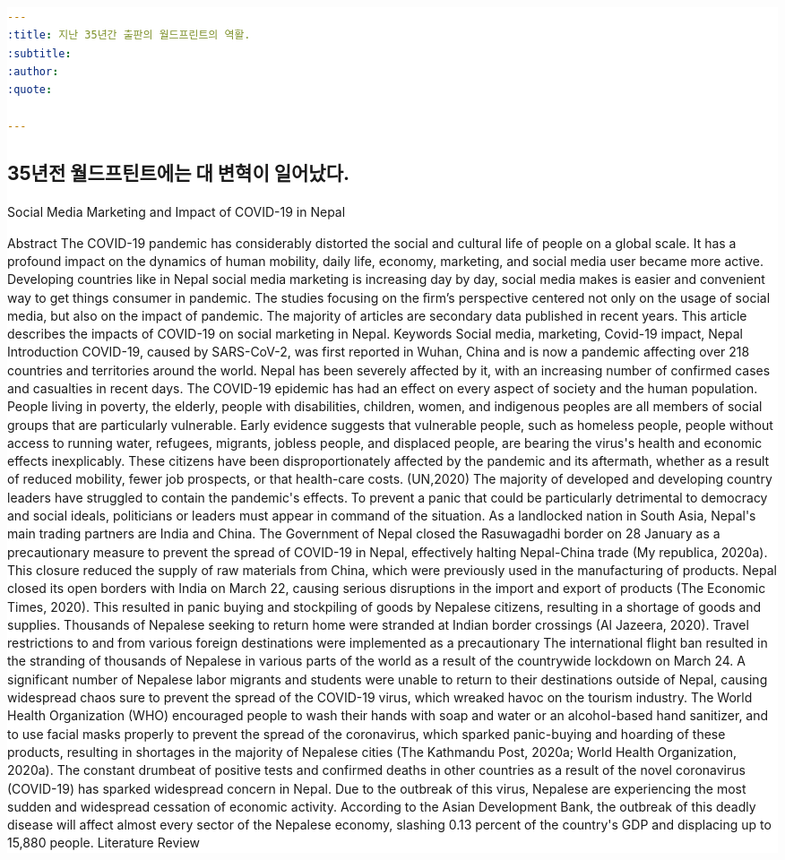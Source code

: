 ```yaml
---
:title: 지난 35년간 출판의 월드프린트의 역활.
:subtitle: 
:author:
:quote:

---
```


## 35년전 월드프틴트에는 대 변혁이 일어났다.

Social Media Marketing and Impact of COVID-19 in Nepal

Abstract
The COVID-19 pandemic has considerably distorted the social and cultural life of people on a global scale. It has a profound impact on the dynamics of human mobility, daily life, economy, marketing, and social media user became more active. Developing countries like in Nepal social media marketing is increasing day by day, social media makes is easier and convenient way to get things consumer in pandemic. The studies focusing on the ﬁrm’s perspective centered not only on the usage of social media, but also on the impact of pandemic. The majority of articles are secondary data published in recent years. This article describes the impacts of COVID-19 on social marketing in Nepal.
Keywords
 Social media, marketing, Covid-19 impact, Nepal
Introduction
COVID-19, caused by SARS-CoV-2, was first reported in Wuhan, China and is now a pandemic affecting over 218 countries and territories around the world. Nepal has been severely affected by it, with an increasing number of confirmed cases and casualties in recent days. The COVID-19 epidemic has had an effect on every aspect of society and the human population. People living in poverty, the elderly, people with disabilities, children, women, and indigenous peoples are all members of social groups that are particularly vulnerable. Early evidence suggests that vulnerable people, such as homeless people, people without access to running water, refugees, migrants, jobless people, and displaced people, are bearing the virus's health and economic effects inexplicably. These citizens have been disproportionately affected by the pandemic and its aftermath, whether as a result of reduced mobility, fewer job prospects, or that health-care costs. (UN,2020) The majority of developed and developing country leaders have struggled to contain the pandemic's effects. To prevent a panic that could be particularly detrimental to democracy and social ideals, politicians or leaders must appear in command of the situation.
As a landlocked nation in South Asia, Nepal's main trading partners are India and China. The Government of Nepal closed the Rasuwagadhi border on 28 January as a precautionary measure to prevent the spread of COVID-19 in Nepal, effectively halting Nepal-China trade (My republica, 2020a). This closure reduced the supply of raw materials from China, which were previously used in the manufacturing of products. Nepal closed its open borders with India on March 22, causing serious disruptions in the import and export of products (The Economic Times, 2020). This resulted in panic buying and stockpiling of goods by Nepalese citizens, resulting in a shortage of goods and supplies. Thousands of Nepalese seeking to return home were stranded at Indian border crossings (Al Jazeera, 2020). Travel restrictions to and from various foreign destinations were implemented as a precautionary The international flight ban resulted in the stranding of thousands of Nepalese in various parts of the world as a result of the countrywide lockdown on March 24. A significant number of Nepalese labor migrants and students were unable to return to their destinations outside of Nepal, causing widespread chaos sure to prevent the spread of the COVID-19 virus, which wreaked havoc on the tourism industry.
The World Health Organization (WHO) encouraged people to wash their hands with soap and water or an alcohol-based hand sanitizer, and to use facial masks properly to prevent the spread of the coronavirus, which sparked panic-buying and hoarding of these products, resulting in shortages in the majority of Nepalese cities (The Kathmandu Post, 2020a; World Health Organization, 2020a).
 	The constant drumbeat of positive tests and confirmed deaths in other countries as a result of the novel coronavirus (COVID-19) has sparked widespread concern in Nepal. Due to the outbreak of this virus, Nepalese are experiencing the most sudden and widespread cessation of economic activity. According to the Asian Development Bank, the outbreak of this deadly disease will affect almost every sector of the Nepalese economy, slashing 0.13 percent of the country's GDP and displacing up to 15,880 people.
Literature Review